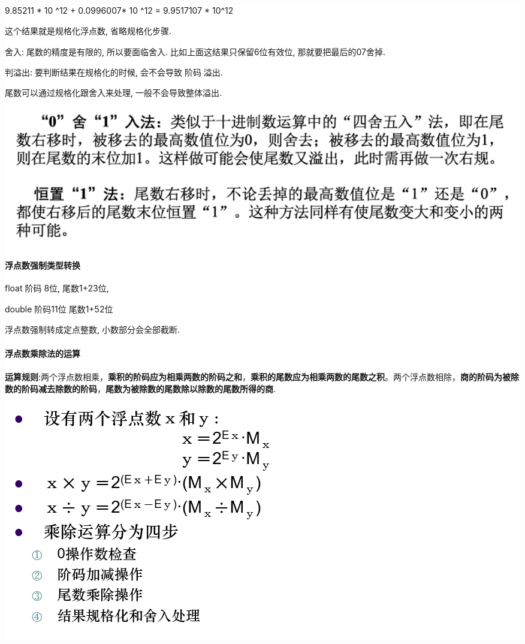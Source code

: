 9.85211 * 10 ^12 + 0.0996007* 10 ^12  = 9.9517107 * 10^12

这个结果就是规格化浮点数, 省略规格化步骤.

舍入: 尾数的精度是有限的, 所以要面临舍入. 比如上面这结果只保留6位有效位, 那就要把最后的07舍掉.

判溢出: 要判断结果在规格化的时候, 会不会导致 阶码 溢出.

尾数可以通过规格化跟舍入来处理, 一般不会导致整体溢出.

![1669188822870](组成原理.assets/1669188822870.png)

#### **浮点数强制类型转换**

float 阶码 8位, 尾数1+23位,

double 阶码11位 尾数1+52位

浮点数强制转成定点整数, 小数部分会全部截断.

#### 浮点数乘除法的运算

**运算规则**:两个浮点数相乘，**乘积的阶码应为相乘两数的阶码之和**，**乘积的尾数应为相乘两数的尾数之积**。两个浮点数相除，**商的阶码为被除数的阶码减去除数的阶码**，**尾数为被除数的尾数除以除数的尾数所得的商**.

![img](组成原理.assets/1853166-20200311222206955-300482538.png)
